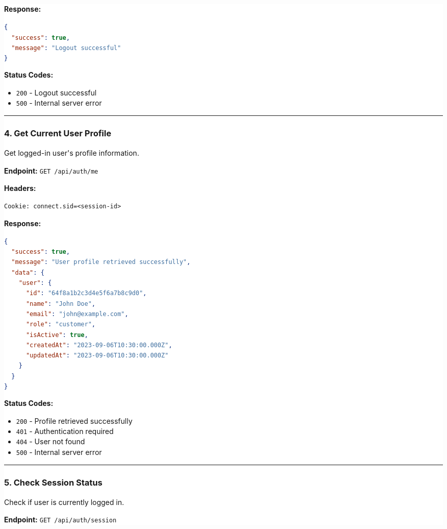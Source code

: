 **Response:**
```json
{
  "success": true,
  "message": "Logout successful"
}
```

**Status Codes:**
- `200` - Logout successful
- `500` - Internal server error

---

### 4. Get Current User Profile
Get logged-in user's profile information.

**Endpoint:** `GET /api/auth/me`

**Headers:**
```
Cookie: connect.sid=<session-id>
```

**Response:**
```json
{
  "success": true,
  "message": "User profile retrieved successfully",
  "data": {
    "user": {
      "id": "64f8a1b2c3d4e5f6a7b8c9d0",
      "name": "John Doe",
      "email": "john@example.com",
      "role": "customer",
      "isActive": true,
      "createdAt": "2023-09-06T10:30:00.000Z",
      "updatedAt": "2023-09-06T10:30:00.000Z"
    }
  }
}
```

**Status Codes:**
- `200` - Profile retrieved successfully
- `401` - Authentication required
- `404` - User not found
- `500` - Internal server error

---

### 5. Check Session Status
Check if user is currently logged in.

**Endpoint:** `GET /api/auth/session`
